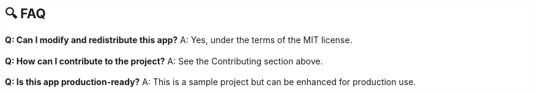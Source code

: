 ## 🔍 FAQ

**Q: Can I modify and redistribute this app?**
A: Yes, under the terms of the MIT license.

**Q: How can I contribute to the project?**
A: See the Contributing section above.

**Q: Is this app production-ready?**
A: This is a sample project but can be enhanced for production use.